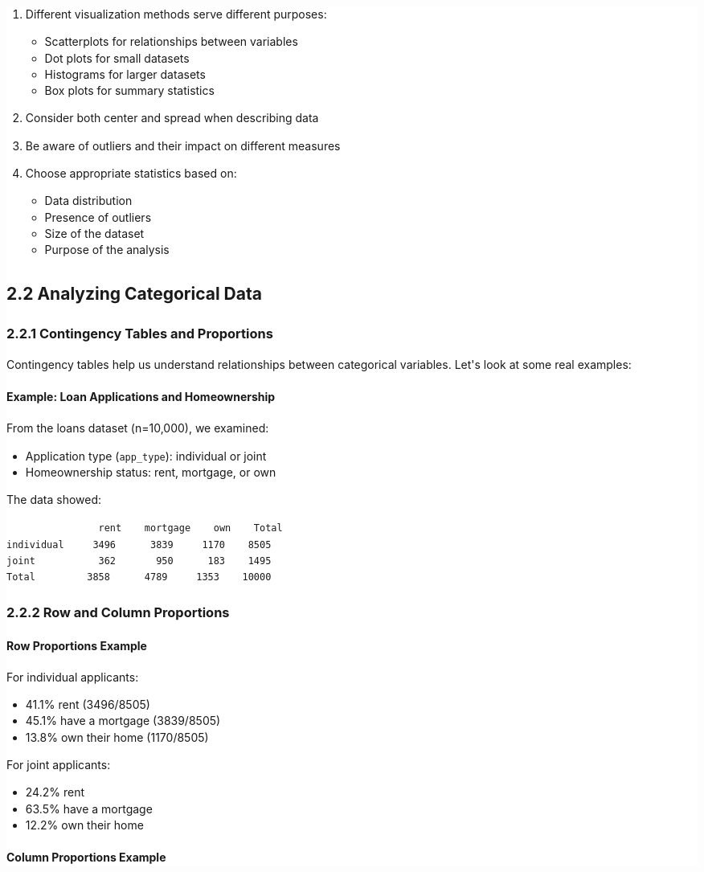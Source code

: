 1. Different visualization methods serve different purposes:

   - Scatterplots for relationships between variables
   - Dot plots for small datasets
   - Histograms for larger datasets
   - Box plots for summary statistics

2. Consider both center and spread when describing data

3. Be aware of outliers and their impact on different measures

4. Choose appropriate statistics based on:
   - Data distribution
   - Presence of outliers
   - Size of the dataset
   - Purpose of the analysis

## 2.2 Analyzing Categorical Data

### 2.2.1 Contingency Tables and Proportions

Contingency tables help us understand relationships between categorical variables. Let's look at some real examples:

#### Example: Loan Applications and Homeownership

From the loans dataset (n=10,000), we examined:

- Application type (`app_type`): individual or joint
- Homeownership status: rent, mortgage, or own

The data showed:

```
                rent    mortgage    own    Total
individual     3496      3839     1170    8505
joint           362       950      183    1495
Total         3858      4789     1353    10000
```

### 2.2.2 Row and Column Proportions

#### Row Proportions Example

For individual applicants:

- 41.1% rent (3496/8505)
- 45.1% have a mortgage (3839/8505)
- 13.8% own their home (1170/8505)

For joint applicants:

- 24.2% rent
- 63.5% have a mortgage
- 12.2% own their home

#### Column Proportions Example
